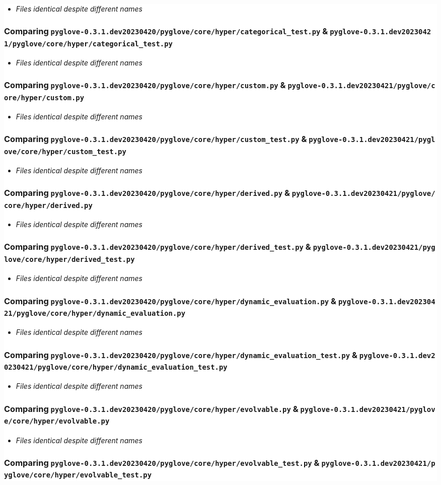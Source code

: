  * *Files identical despite different names*

### Comparing `pyglove-0.3.1.dev20230420/pyglove/core/hyper/categorical_test.py` & `pyglove-0.3.1.dev20230421/pyglove/core/hyper/categorical_test.py`

 * *Files identical despite different names*

### Comparing `pyglove-0.3.1.dev20230420/pyglove/core/hyper/custom.py` & `pyglove-0.3.1.dev20230421/pyglove/core/hyper/custom.py`

 * *Files identical despite different names*

### Comparing `pyglove-0.3.1.dev20230420/pyglove/core/hyper/custom_test.py` & `pyglove-0.3.1.dev20230421/pyglove/core/hyper/custom_test.py`

 * *Files identical despite different names*

### Comparing `pyglove-0.3.1.dev20230420/pyglove/core/hyper/derived.py` & `pyglove-0.3.1.dev20230421/pyglove/core/hyper/derived.py`

 * *Files identical despite different names*

### Comparing `pyglove-0.3.1.dev20230420/pyglove/core/hyper/derived_test.py` & `pyglove-0.3.1.dev20230421/pyglove/core/hyper/derived_test.py`

 * *Files identical despite different names*

### Comparing `pyglove-0.3.1.dev20230420/pyglove/core/hyper/dynamic_evaluation.py` & `pyglove-0.3.1.dev20230421/pyglove/core/hyper/dynamic_evaluation.py`

 * *Files identical despite different names*

### Comparing `pyglove-0.3.1.dev20230420/pyglove/core/hyper/dynamic_evaluation_test.py` & `pyglove-0.3.1.dev20230421/pyglove/core/hyper/dynamic_evaluation_test.py`

 * *Files identical despite different names*

### Comparing `pyglove-0.3.1.dev20230420/pyglove/core/hyper/evolvable.py` & `pyglove-0.3.1.dev20230421/pyglove/core/hyper/evolvable.py`

 * *Files identical despite different names*

### Comparing `pyglove-0.3.1.dev20230420/pyglove/core/hyper/evolvable_test.py` & `pyglove-0.3.1.dev20230421/pyglove/core/hyper/evolvable_test.py`

